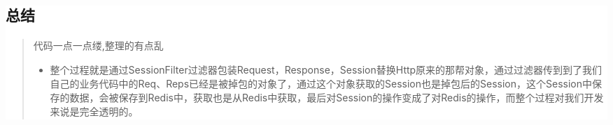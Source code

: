 
## 总结

> 代码一点一点缕,整理的有点乱 
> - 整个过程就是通过SessionFilter过滤器包装Request，Response，Session替换Http原来的那帮对象，通过过滤器传到到了我们自己的业务代码中的Req、Reps已经是被掉包的对象了，通过这个对象获取的Session也是掉包后的Session，这个Session中保存的数据，会被保存到Redis中，获取也是从Redis中获取，最后对Session的操作变成了对Redis的操作，而整个过程对我们开发来说是完全透明的。
> 




